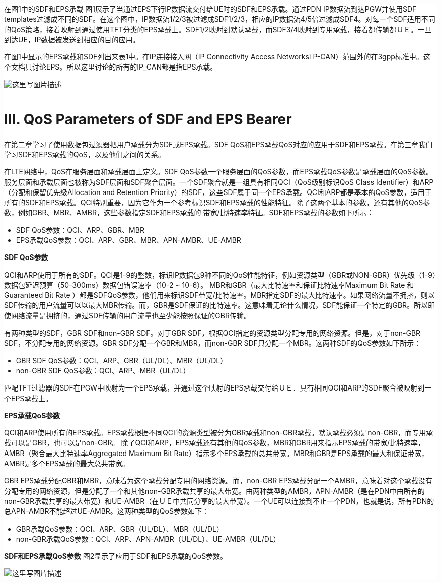 在图1中的SDF和EPS承载
图1展示了当通过EPS下行IP数据流交付给UE时的SDF和EPS承载。通过PDN IP数据流到达PGW并使用SDF templates过滤成不同的SDF。在这个图中，IP数据流1/2/3被过滤成SDF1/2/3，相应的IP数据流4/5倍过滤成SDF4。对每一个SDF适用不同的QoS策略，接着映射到通过使用TFT分类的EPS承载上。SDF1/2映射到默认承载，而SDF3/4映射到专用承载，接着都传输都ＵＥ。一旦到达UE，IP数据被发送到相应的目的应用。

在图1中显示的EPS承载和SDF列出来表1中。在IP连接接入网（IP Connectivity Access NetworksI P-CAN）范围外的在3gpp标准中。这个文档只讨论EPS。所以这里讨论的所有的IP_CAN都是指EPS承载。

![这里写图片描述](http://img.blog.csdn.net/20150913083312809)

# III. QoS Parameters of SDF and EPS Bearer

在第二章学习了使用数据包过滤器把用户承载分为SDF或EPS承载。SDF QoS和EPS承载QoS对应的应用于SDF和EPS承载。在第三章我们学习SDF和EPS承载的QoS，以及他们之间的关系。

在LTE网络中，QoS在服务层面和承载层面上定义。SDF QoS参数一个服务层面的QoS参数，而EPS承载QoS参数是承载层面的QoS参数。服务层面和承载层面也被称为SDF层面和SDF聚合层面。一个SDF聚合就是一组具有相同QCI（QoS级别标识QoS Class Identifier）和ARP（分配和保留优先级Allocation and Retention Priority）的SDF，这些SDF属于同一个EPS承载。QCI和ARP都是基本的QoS参数，适用于所有的SDF和EPS承载。QCI特别重要，因为它作为一个参考标识SDF和EPS承载的性能特征。除了这两个基本的参数，还有其他的QoS参数，例如GBR、MBR、AMBR，这些参数指定SDF和EPS承载的 带宽/比特速率特征。SDF和EPS承载的参数如下所示：

 - SDF QoS参数：QCI、ARP、GBR、MBR
 - EPS承载QoS参数：QCI、ARP、GBR、MBR、APN-AMBR、UE-AMBR

**SDF QoS参数**

QCI和ARP使用于所有的SDF。QCI是1-9的整数，标识IP数据包9种不同的QoS性能特征，例如资源类型（GBR或NON-GBR）优先级（1-9）数据包延迟预算（50-300ms）数据包错误速率（10-2 ~ 10-6）。
MBR和GBR（最大比特速率和保证比特速率Maximum Bit Rate 和Guaranteed Bit Rate ）都是SDFQoS参数，他们用来标识SDF带宽/比特速率。MBR指定SDF的最大比特速率。如果网络流量不拥挤，则以SDF传输的用户流量可以以最大MBR传输。而，GBR是SDF保证的比特速率。这意味着无论什么情况，SDF能保证一个特定的GBR。所以即使网络流量是拥挤的，通过SDF传输的用户流量也至少能按照保证的GBR传输。

有两种类型的SDF，GBR SDF和non-GBR SDF。对于GBR SDF，根据QCI指定的资源类型分配专用的网络资源。但是，对于non-GBR SDF，不分配专用的网络资源。GBR SDF分配一个GBR和MBR，而non-GBR SDF只分配一个MBR。这两种SDF的QoS参数如下所示：

 - GBR SDF QoS参数：QCI、ARP、GBR（UL/DL）、MBR（UL/DL）
 - non-GBR SDF QoS参数：QCI、ARP、MBR（UL/DL）

匹配TFT过滤器的SDF在PGW中映射为一个EPS承载，并通过这个映射的EPS承载交付给ＵＥ．具有相同QCI和ARP的SDF聚合被映射到一个EPS承载上。

**EPS承载QoS参数**

QCI和ARP使用所有的EPS承载。EPS承载根据不同QCI的资源类型被分为GBR承载和non-GBR承载。默认承载必须是non-GBR，而专用承载可以是GBR，也可以是non-GBR。
除了QCI和ARP，EPS承载还有其他的QoS参数，MBR和GBR用来指示EPS承载的带宽/比特速率，AMBR（聚合最大比特速率Aggregated Maximum Bit Rate）指示多个EPS承载的总共带宽。MBR和GBR是EPS承载的最大和保证带宽，AMBR是多个EPS承载的最大总共带宽。

GBR EPS承载分配GBR和MBR，意味着为这个承载分配专用的网络资源。而，non-GBR EPS承载分配一个AMBR，意味着对这个承载没有分配专用的网络资源，但是分配了一个和其他non-GBR承载共享的最大带宽。由两种类型的AMBR，APN-AMBR（是在PDN中由所有的non-GBR承载共享的最大带宽）和UE-AMBR（在ＵＥ中共同分享的最大带宽）。一个UE可以连接到不止一个PDN，也就是说，所有PDN的总APN-AMBR不能超过UE-AMBR。这两种类型的QoS参数如下：

 - GBR承载QoS参数：QCI、ARP、GBR（UL/DL）、MBR（UL/DL）
 - non-GBR承载QoS参数：QCI、ARP、APN-AMBR（UL/DL）、UE-AMBR（UL/DL）

**SDF和EPS承载QoS参数**
图2显示了应用于SDF和EPS承载的QoS参数。

![这里写图片描述](http://img.blog.csdn.net/20150913094816557)
